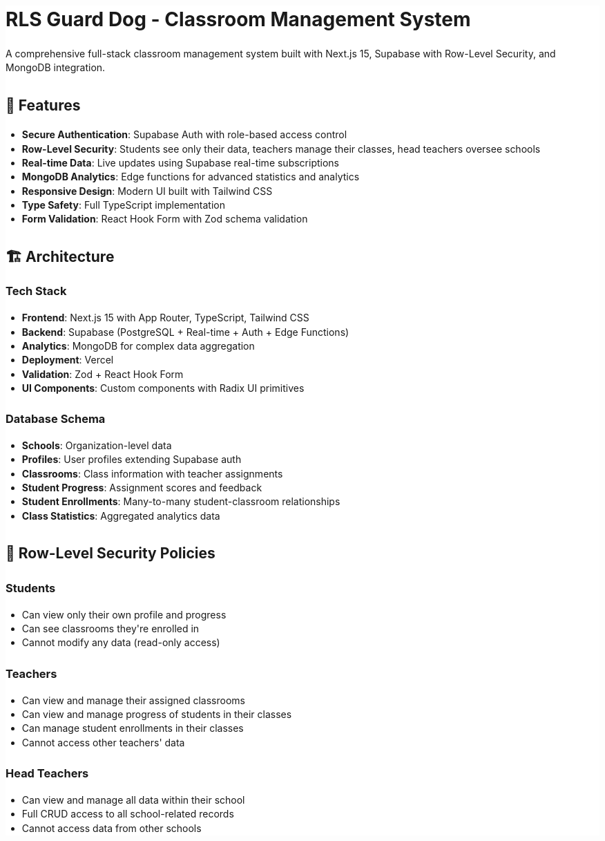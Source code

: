 # RLS Guard Dog - Classroom Management System

A comprehensive full-stack classroom management system built with Next.js 15, Supabase with Row-Level Security, and MongoDB integration.

## 🚀 Features

- **Secure Authentication**: Supabase Auth with role-based access control
- **Row-Level Security**: Students see only their data, teachers manage their classes, head teachers oversee schools
- **Real-time Data**: Live updates using Supabase real-time subscriptions
- **MongoDB Analytics**: Edge functions for advanced statistics and analytics
- **Responsive Design**: Modern UI built with Tailwind CSS
- **Type Safety**: Full TypeScript implementation
- **Form Validation**: React Hook Form with Zod schema validation

## 🏗️ Architecture

### Tech Stack
- **Frontend**: Next.js 15 with App Router, TypeScript, Tailwind CSS
- **Backend**: Supabase (PostgreSQL + Real-time + Auth + Edge Functions)
- **Analytics**: MongoDB for complex data aggregation
- **Deployment**: Vercel
- **Validation**: Zod + React Hook Form
- **UI Components**: Custom components with Radix UI primitives

### Database Schema
- **Schools**: Organization-level data
- **Profiles**: User profiles extending Supabase auth
- **Classrooms**: Class information with teacher assignments
- **Student Progress**: Assignment scores and feedback
- **Student Enrollments**: Many-to-many student-classroom relationships
- **Class Statistics**: Aggregated analytics data

## 🔐 Row-Level Security Policies

### Students
- Can view only their own profile and progress
- Can see classrooms they're enrolled in
- Cannot modify any data (read-only access)

### Teachers
- Can view and manage their assigned classrooms
- Can view and manage progress of students in their classes
- Can manage student enrollments in their classes
- Cannot access other teachers' data

### Head Teachers
- Can view and manage all data within their school
- Full CRUD access to all school-related records
- Cannot access data from other schools
